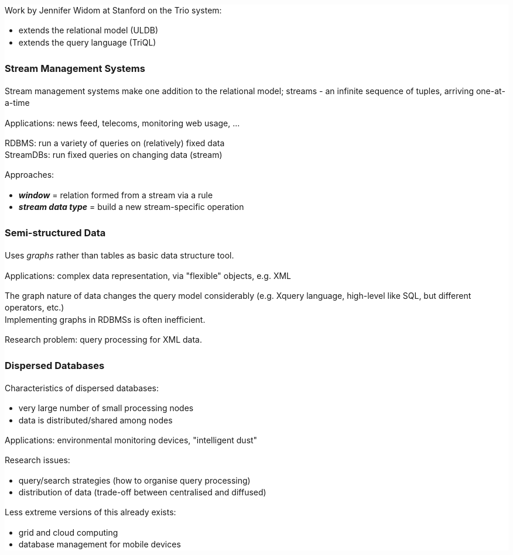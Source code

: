 Work by Jennifer Widom at Stanford on the Trio system:

* extends the relational model (ULDB)
* extends the query language (TriQL)

### Stream Management Systems

Stream management systems make one addition to the relational model; streams - an infinite sequence of tuples, arriving one-at-a-time

Applications: news feed, telecoms, monitoring web usage, ...

RDBMS: run a variety of queries on (relatively) fixed data  
StreamDBs: run fixed queries on changing data (stream)

Approaches:

* **_window_** = relation formed from a stream via a rule
* **_stream data type_** = build a new stream-specific operation

### Semi-structured Data

Uses _graphs_ rather than tables as basic data structure tool.

Applications: complex data representation, via "flexible" objects, e.g. XML

The graph nature of data changes the query model considerably (e.g. Xquery language, high-level like SQL, but different operators, etc.)  
Implementing graphs in RDBMSs is often inefficient.

Research problem: query processing for XML data.

### Dispersed Databases

Characteristics of dispersed databases:

* very large number of small processing nodes
* data is distributed/shared among nodes

Applications: environmental monitoring devices, "intelligent dust"

Research issues:

* query/search strategies (how to organise query processing)
* distribution of data (trade-off between centralised and diffused)

Less extreme versions of this already exists:

* grid and cloud computing
* database management for mobile devices

